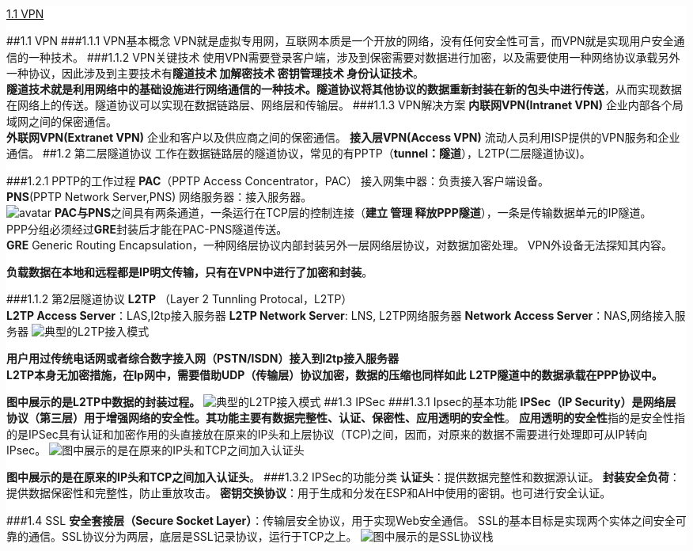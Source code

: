 [1.1 VPN](#1 )


##<font color = red id = "1"></font>1.1 VPN
###1.1.1 VPN基本概念
VPN就是虚拟专用网，互联网本质是一个开放的网络，没有任何安全性可言，而VPN就是实现用户安全通信的一种技术。
###1.1.2 VPN关键技术
使用VPN需要登录客户端，涉及到保密需要对数据进行加密，以及需要使用一种网络协议承载另外一种协议，因此涉及到主要技术有**隧道技术 加解密技术 密钥管理技术 身份认证技术**。  
**隧道技术就是利用网络中的基础设施进行网络通信的一种技术。隧道协议将其他协议的数据重新封装在新的包头中进行传送**，从而实现数据在网络上的传送。隧道协议可以实现在数据链路层、网络层和传输层。
###1.1.3 VPN解决方案
**内联网VPN(Intranet VPN)** 企业内部各个局域网之间的保密通信。  
**外联网VPN(Extranet VPN)** 企业和客户以及供应商之间的保密通信。
**接入层VPN(Access VPN)** 流动人员利用ISP提供的VPN服务和企业通信。
##1.2 第二层隧道协议
工作在数据链路层的隧道协议，常见的有PPTP（**tunnel：隧道**），L2TP(二层隧道协议)。

###1.2.1 PPTP的工作过程
**PAC**（PPTP Access Concentrator，PAC） 接入网集中器：负责接入客户端设备。  
**PNS**(PPTP Network Server,PNS) 网络服务器：接入服务器。  
![avatar](../image/1.png)
**PAC与PNS**之间具有两条通道，一条运行在TCP层的控制连接（**建立 管理 释放PPP隧道**），一条是传输数据单元的IP隧道。  
PPP分组必须经过**GRE**封装后才能在PAC-PNS隧道传送。  
**GRE** Generic Routing Encapsulation，一种网络层协议内部封装另外一层网络层协议，对数据加密处理。 VPN外设备无法探知其内容。

**负载数据在本地和远程都是IP明文传输，只有在VPN中进行了加密和封装**。

###1.1.2 第2层隧道协议
**L2TP** （Layer 2 Tunnling Protocal，L2TP）  
**L2TP Access Server**：LAS,l2tp接入服务器
**L2TP Network Server**: LNS, L2TP网络服务器
**Network Access Server**：NAS,网络接入服务器
![典型的L2TP接入模式](../image/2.png)

**用户用过传统电话网或者综合数字接入网（PSTN/ISDN）接入到l2tp接入服务器**  
**L2TP本身无加密措施，在Ip网中，需要借助UDP（传输层）协议加密，数据的压缩也同样如此**
**L2TP隧道中的数据承载在PPP协议中。**  

**图中展示的是L2TP中数据的封装过程。**
![典型的L2TP接入模式](../image/3.png)
##1.3 IPSec
###1.3.1 Ipsec的基本功能
**IPSec（IP Security）**是网络层协议（第三层）用于增强网络的安全性。其功能主要有**数据完整性、认证、保密性、应用透明的安全性**。
**应用透明的安全性**指的是安全性指的是IPSec具有认证和加密作用的头直接放在原来的IP头和上层协议（TCP)之间，因而，对原来的数据不需要进行处理即可从IP转向IPsec。
![图中展示的是在原来的IP头和TCP之间加入认证头](../image/4.png)
  
**图中展示的是在原来的IP头和TCP之间加入认证头**。
###1.3.2 IPSec的功能分类
**认证头**：提供数据完整性和数据源认证。
**封装安全负荷**：提供数据保密性和完整性，防止重放攻击。
**密钥交换协议**：用于生成和分发在ESP和AH中使用的密钥。也可进行安全认证。

###1.4 SSL
**安全套接层（Secure Socket Layer）**：传输层安全协议，用于实现Web安全通信。
SSL的基本目标是实现两个实体之间安全可靠的通信。SSL协议分为两层，底层是SSL记录协议，运行于TCP之上。
![图中展示的是SSL协议栈](../image/5.png)
